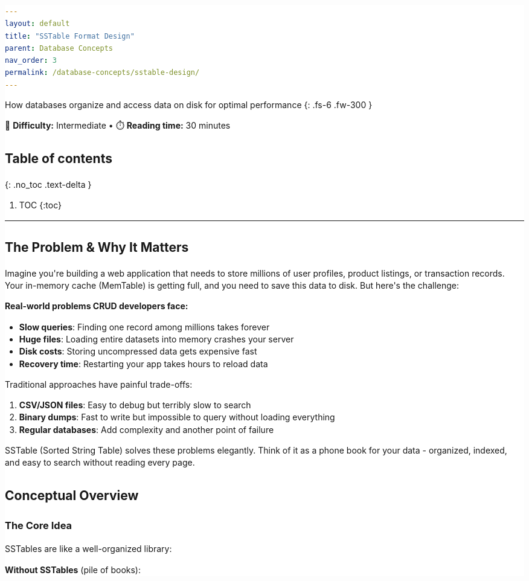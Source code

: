 ```yaml
---
layout: default
title: "SSTable Format Design"
parent: Database Concepts
nav_order: 3
permalink: /database-concepts/sstable-design/
---
```


How databases organize and access data on disk for optimal performance
{: .fs-6 .fw-300 }

📙 **Difficulty:** Intermediate • ⏱️ **Reading time:** 30 minutes

## Table of contents

{: .no_toc .text-delta }



1. TOC
{:toc}


---

## The Problem & Why It Matters

Imagine you're building a web application that needs to store millions of user profiles, product listings, or transaction records. Your in-memory cache (MemTable) is getting full, and you need to save this data to disk. But here's the challenge:

**Real-world problems CRUD developers face:**

- **Slow queries**: Finding one record among millions takes forever
- **Huge files**: Loading entire datasets into memory crashes your server
- **Disk costs**: Storing uncompressed data gets expensive fast
- **Recovery time**: Restarting your app takes hours to reload data

Traditional approaches have painful trade-offs:

1. **CSV/JSON files**: Easy to debug but terribly slow to search
2. **Binary dumps**: Fast to write but impossible to query without loading everything
3. **Regular databases**: Add complexity and another point of failure

SSTable (Sorted String Table) solves these problems elegantly. Think of it as a phone book for your data - organized, indexed, and easy to search without reading every page.

## Conceptual Overview

### The Core Idea

SSTables are like a well-organized library:

**Without SSTables** (pile of books):
